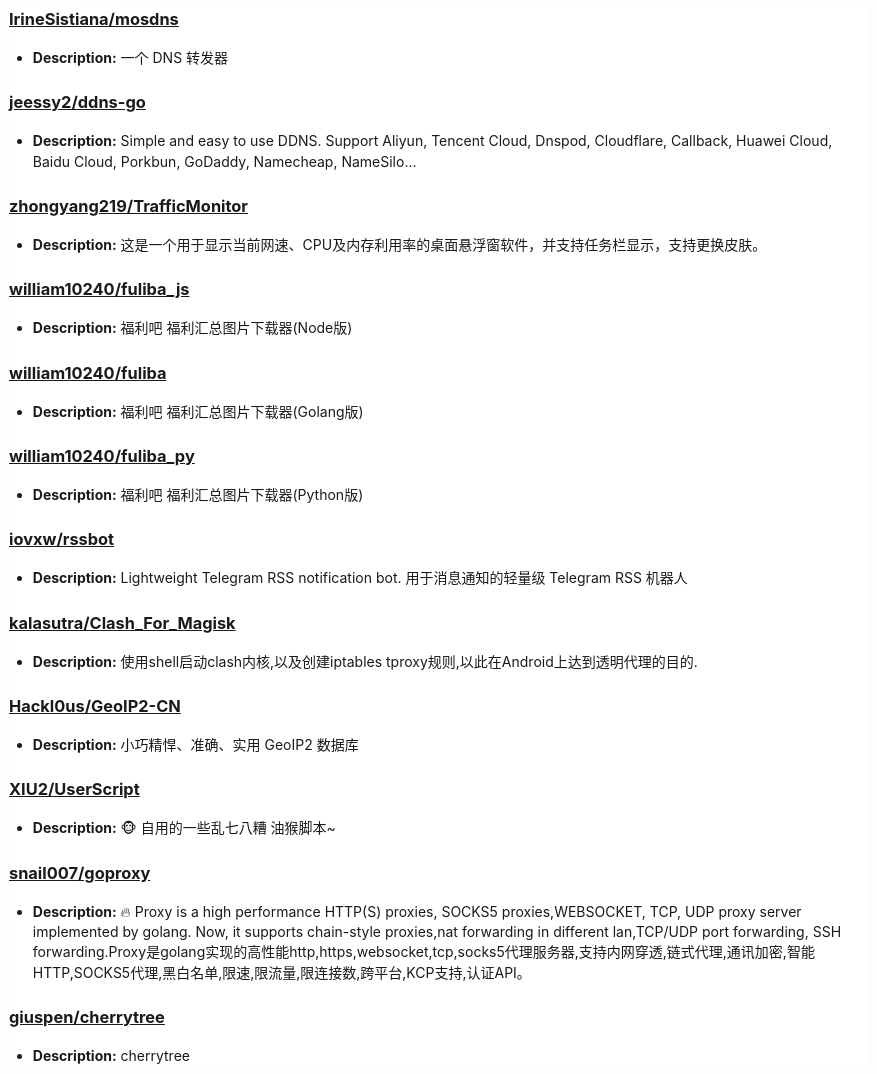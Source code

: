 ### [IrineSistiana/mosdns](https://github.com/IrineSistiana/mosdns)
- **Description:** 一个 DNS 转发器

### [jeessy2/ddns-go](https://github.com/jeessy2/ddns-go)
- **Description:** Simple and easy to use DDNS. Support Aliyun, Tencent Cloud, Dnspod, Cloudflare, Callback, Huawei Cloud, Baidu Cloud, Porkbun, GoDaddy, Namecheap, NameSilo...

### [zhongyang219/TrafficMonitor](https://github.com/zhongyang219/TrafficMonitor)
- **Description:** 这是一个用于显示当前网速、CPU及内存利用率的桌面悬浮窗软件，并支持任务栏显示，支持更换皮肤。

### [william10240/fuliba_js](https://github.com/william10240/fuliba_js)
- **Description:** 福利吧 福利汇总图片下载器(Node版)

### [william10240/fuliba](https://github.com/william10240/fuliba)
- **Description:** 福利吧 福利汇总图片下载器(Golang版)

### [william10240/fuliba_py](https://github.com/william10240/fuliba_py)
- **Description:** 福利吧 福利汇总图片下载器(Python版)

### [iovxw/rssbot](https://github.com/iovxw/rssbot)
- **Description:** Lightweight Telegram RSS notification bot. 用于消息通知的轻量级 Telegram RSS 机器人

### [kalasutra/Clash_For_Magisk](https://github.com/kalasutra/Clash_For_Magisk)
- **Description:** 使用shell启动clash内核,以及创建iptables tproxy规则,以此在Android上达到透明代理的目的.

### [Hackl0us/GeoIP2-CN](https://github.com/Hackl0us/GeoIP2-CN)
- **Description:** 小巧精悍、准确、实用 GeoIP2 数据库

### [XIU2/UserScript](https://github.com/XIU2/UserScript)
- **Description:** 🐵 自用的一些乱七八糟 油猴脚本~ 

### [snail007/goproxy](https://github.com/snail007/goproxy)
- **Description:** 🔥  Proxy is a high performance HTTP(S) proxies, SOCKS5 proxies,WEBSOCKET, TCP, UDP proxy server implemented by golang. Now, it supports chain-style proxies,nat forwarding in different lan,TCP/UDP port forwarding, SSH forwarding.Proxy是golang实现的高性能http,https,websocket,tcp,socks5代理服务器,支持内网穿透,链式代理,通讯加密,智能HTTP,SOCKS5代理,黑白名单,限速,限流量,限连接数,跨平台,KCP支持,认证API。

### [giuspen/cherrytree](https://github.com/giuspen/cherrytree)
- **Description:** cherrytree
